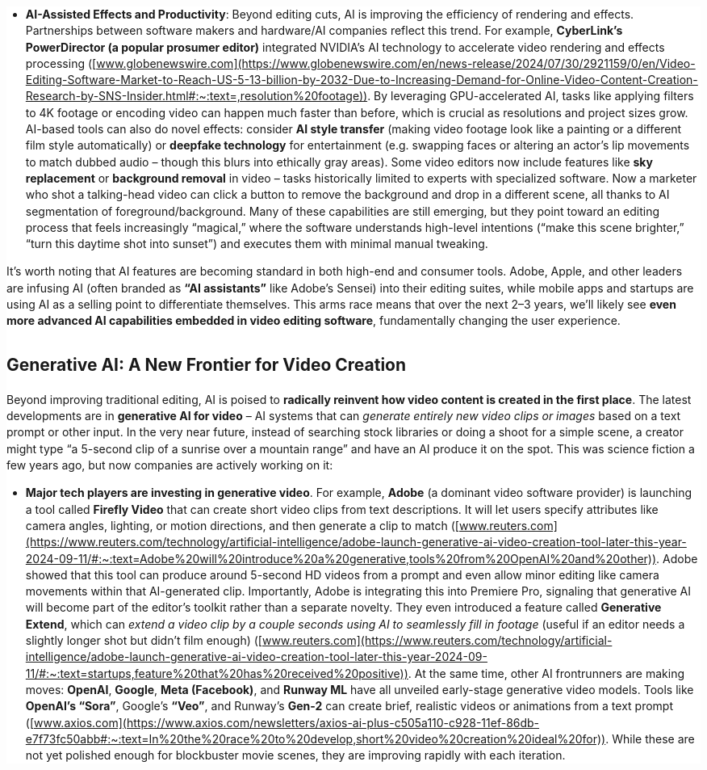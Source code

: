 - **AI-Assisted Effects and Productivity**: Beyond editing cuts, AI is improving the efficiency of rendering and effects. Partnerships between software makers and hardware/AI companies reflect this trend. For example, **CyberLink’s PowerDirector (a popular prosumer editor)** integrated NVIDIA’s AI technology to accelerate video rendering and effects processing ([www.globenewswire.com](https://www.globenewswire.com/en/news-release/2024/07/30/2921159/0/en/Video-Editing-Software-Market-to-Reach-US-5-13-billion-by-2032-Due-to-Increasing-Demand-for-Online-Video-Content-Creation-Research-by-SNS-Insider.html#:~:text=,resolution%20footage)). By leveraging GPU-accelerated AI, tasks like applying filters to 4K footage or encoding video can happen much faster than before, which is crucial as resolutions and project sizes grow. AI-based tools can also do novel effects: consider **AI style transfer** (making video footage look like a painting or a different film style automatically) or **deepfake technology** for entertainment (e.g. swapping faces or altering an actor’s lip movements to match dubbed audio – though this blurs into ethically gray areas). Some video editors now include features like **sky replacement** or **background removal** in video – tasks historically limited to experts with specialized software. Now a marketer who shot a talking-head video can click a button to remove the background and drop in a different scene, all thanks to AI segmentation of foreground/background. Many of these capabilities are still emerging, but they point toward an editing process that feels increasingly “magical,” where the software understands high-level intentions (“make this scene brighter,” “turn this daytime shot into sunset”) and executes them with minimal manual tweaking.

It’s worth noting that AI features are becoming standard in both high-end and consumer tools. Adobe, Apple, and other leaders are infusing AI (often branded as **“AI assistants”** like Adobe’s Sensei) into their editing suites, while mobile apps and startups are using AI as a selling point to differentiate themselves. This arms race means that over the next 2–3 years, we’ll likely see **even more advanced AI capabilities embedded in video editing software**, fundamentally changing the user experience.

## Generative AI: A New Frontier for Video Creation  
Beyond improving traditional editing, AI is poised to **radically reinvent how video content is created in the first place**. The latest developments are in **generative AI for video** – AI systems that can *generate entirely new video clips or images* based on a text prompt or other input. In the very near future, instead of searching stock libraries or doing a shoot for a simple scene, a creator might type “a 5-second clip of a sunrise over a mountain range” and have an AI produce it on the spot. This was science fiction a few years ago, but now companies are actively working on it:

- **Major tech players are investing in generative video**. For example, **Adobe** (a dominant video software provider) is launching a tool called **Firefly Video** that can create short video clips from text descriptions. It will let users specify attributes like camera angles, lighting, or motion directions, and then generate a clip to match ([www.reuters.com](https://www.reuters.com/technology/artificial-intelligence/adobe-launch-generative-ai-video-creation-tool-later-this-year-2024-09-11/#:~:text=Adobe%20will%20introduce%20a%20generative,tools%20from%20OpenAI%20and%20other)). Adobe showed that this tool can produce around 5-second HD videos from a prompt and even allow minor editing like camera movements within that AI-generated clip. Importantly, Adobe is integrating this into Premiere Pro, signaling that generative AI will become part of the editor’s toolkit rather than a separate novelty. They even introduced a feature called **Generative Extend**, which can *extend a video clip by a couple seconds using AI to seamlessly fill in footage* (useful if an editor needs a slightly longer shot but didn’t film enough) ([www.reuters.com](https://www.reuters.com/technology/artificial-intelligence/adobe-launch-generative-ai-video-creation-tool-later-this-year-2024-09-11/#:~:text=startups,feature%20that%20has%20received%20positive)). At the same time, other AI frontrunners are making moves: **OpenAI**, **Google**, **Meta (Facebook)**, and **Runway ML** have all unveiled early-stage generative video models. Tools like **OpenAI’s “Sora”**, Google’s **“Veo”**, and Runway’s **Gen-2** can create brief, realistic videos or animations from a text prompt ([www.axios.com](https://www.axios.com/newsletters/axios-ai-plus-c505a110-c928-11ef-86db-e7f73fc50abb#:~:text=In%20the%20race%20to%20develop,short%20video%20creation%20ideal%20for)). While these are not yet polished enough for blockbuster movie scenes, they are improving rapidly with each iteration.
